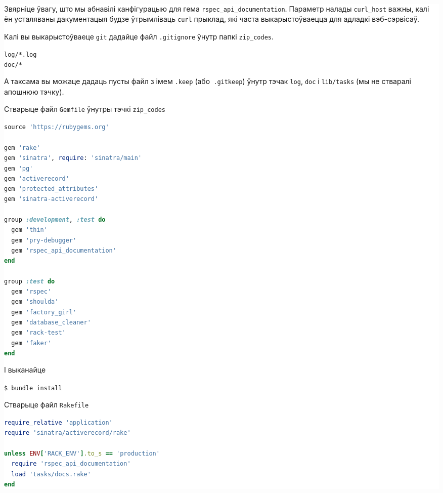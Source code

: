 Звярніце ўвагу, што мы абнавілі канфігурацыю для гема `rspec_api_documentation`. Параметр налады `curl_host` важны, калі ён усталяваны дакументацыя будзе ўтрымліваць `curl` прыклад, які часта выкарыстоўваецца для адладкі вэб-сэрвісаў.

Калі вы выкарыстоўваеце `git` дадайце файл `.gitignore` ўнутр папкі `zip_codes`.

    log/*.log
    doc/*

А таксама вы можаце дадаць пусты файл з імем `.keep` (або` .gitkeep`) ўнутр тэчак `log`, `doc` і `lib/tasks` (мы не стваралі апошнюю тэчку).

Стварыце файл `Gemfile` ўнутры тэчкі `zip_codes`

```ruby
source 'https://rubygems.org'

gem 'rake'
gem 'sinatra', require: 'sinatra/main'
gem 'pg'
gem 'activerecord'
gem 'protected_attributes'
gem 'sinatra-activerecord'

group :development, :test do
  gem 'thin'
  gem 'pry-debugger'
  gem 'rspec_api_documentation'
end

group :test do
  gem 'rspec'
  gem 'shoulda'
  gem 'factory_girl'
  gem 'database_cleaner'
  gem 'rack-test'
  gem 'faker'
end
```

І выканайце

    $ bundle install

Стварыце файл `Rakefile`

```ruby
require_relative 'application'
require 'sinatra/activerecord/rake'

unless ENV['RACK_ENV'].to_s == 'production'
  require 'rspec_api_documentation'
  load 'tasks/docs.rake'
end
```
